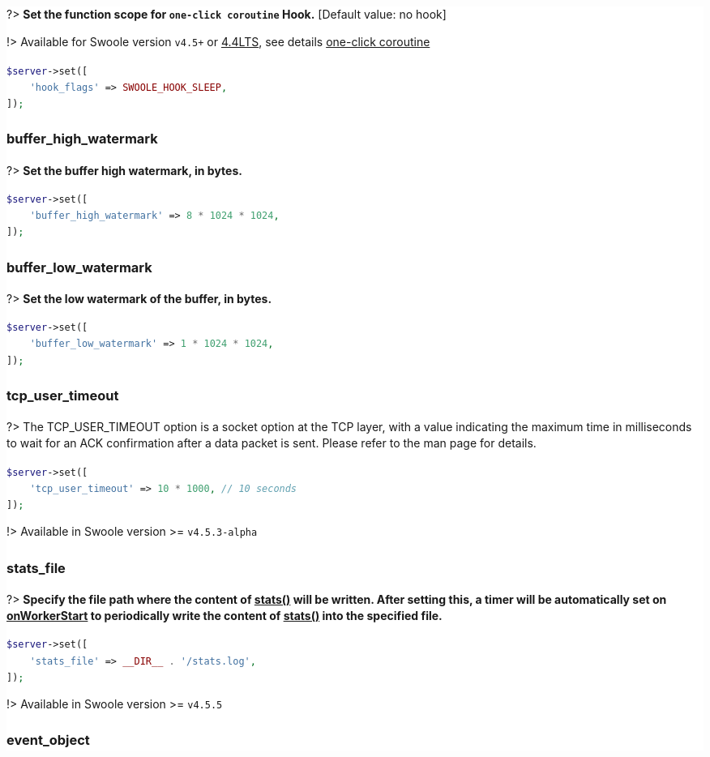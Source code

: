 ?> **Set the function scope for `one-click coroutine` Hook.** [Default value: no hook]

!> Available for Swoole version `v4.5+` or [4.4LTS](https://github.com/swoole/swoole-src/tree/v4.4.x), see details [one-click coroutine](/runtime)

```php
$server->set([
    'hook_flags' => SWOOLE_HOOK_SLEEP,
]);
```
### buffer_high_watermark

?> **Set the buffer high watermark, in bytes.**

```php
$server->set([
    'buffer_high_watermark' => 8 * 1024 * 1024,
]);
```
### buffer_low_watermark

?> **Set the low watermark of the buffer, in bytes.**

```php
$server->set([
    'buffer_low_watermark' => 1 * 1024 * 1024,
]);
```
### tcp_user_timeout

?> The TCP_USER_TIMEOUT option is a socket option at the TCP layer, with a value indicating the maximum time in milliseconds to wait for an ACK confirmation after a data packet is sent. Please refer to the man page for details.

```php
$server->set([
    'tcp_user_timeout' => 10 * 1000, // 10 seconds
]);
```

!> Available in Swoole version >= `v4.5.3-alpha`
### stats_file

?> **Specify the file path where the content of [stats()](/server/methods?id=stats) will be written. After setting this, a timer will be automatically set on [onWorkerStart](/server/events?id=onworkerstart) to periodically write the content of [stats()](/server/methods?id=stats) into the specified file.**

```php
$server->set([
    'stats_file' => __DIR__ . '/stats.log',
]);
```

!> Available in Swoole version >= `v4.5.5`
### event_object

